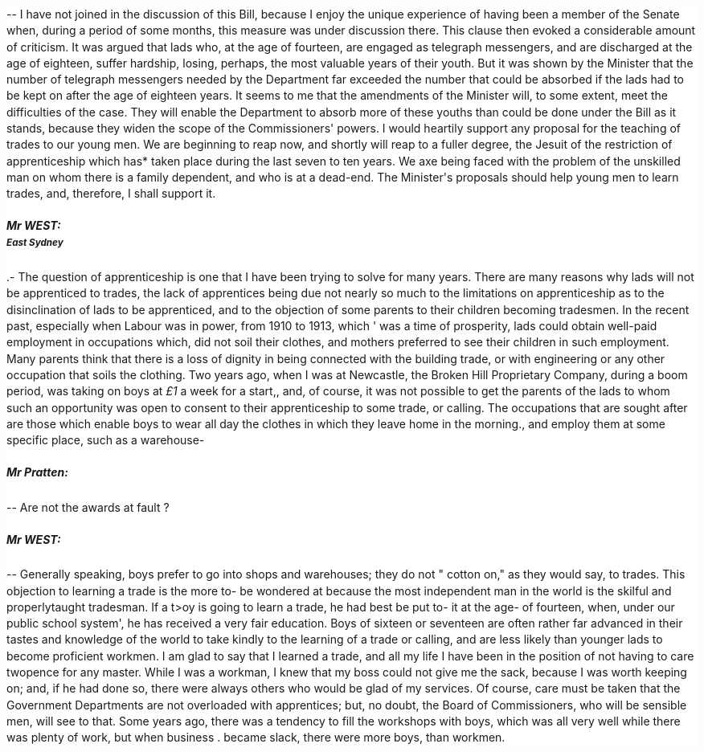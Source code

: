 -- I have not joined in the discussion of this Bill, because I enjoy the unique experience of having been a member of the Senate when, during a period of some months, this measure was under discussion there. This clause then evoked a considerable amount of criticism. It was argued that lads who, at the age of fourteen, are engaged as telegraph messengers, and are discharged at the age of eighteen, suffer hardship, losing, perhaps, the most valuable years of their youth. But it was shown by the Minister that the number of telegraph messengers needed by the Department far exceeded the number that could be absorbed if the lads had to be kept on after the age of eighteen years. It seems to me that the amendments of the Minister will, to some extent, meet the difficulties of the case. They will enable the Department to absorb more of these youths than could be done under the Bill as it stands, because they widen the scope of the Commissioners' powers. I would heartily support any proposal for the teaching of  trades to our young men. We are beginning to reap now, and shortly will reap to a fuller degree, the  Jesuit  of the restriction of apprenticeship which has* taken place during the last seven to ten years. We axe being faced with the problem of the unskilled man on whom there is a family dependent, and who is at a dead-end. The Minister's proposals should help young men to learn trades, and, therefore, I shall support it. 

##### Mr WEST:<br><small class="text-muted">East Sydney</small>

.- The question of apprenticeship is one that I have been trying to solve for many years. There are many reasons why lads will not be apprenticed to trades, the lack of apprentices being due not nearly so much to the limitations on apprenticeship as to the disinclination of lads to be apprenticed, and to the objection of some parents to their children becoming tradesmen. In the recent past, especially when Labour was in power, from 1910 to 1913, which ' was a time of prosperity, lads could obtain well-paid employment in occupations which, did not soil their clothes, and mothers preferred to see their children in such employment. Many parents think that there is a loss of dignity in being connected with the building trade, or with engineering or any other occupation that soils the clothing. Two years ago, when I was at Newcastle, the Broken Hill Proprietary Company, during a boom period, was taking on boys at  *£1*  a week for a start,, and, of course, it was not possible to get the parents of the lads to whom such an opportunity was open to consent to their apprenticeship to some trade, or calling. The occupations that are sought after are those which enable boys to wear all day the clothes in which they leave home in the morning., and employ them at some specific place, such as a warehouse- 

##### Mr Pratten:

--  Are not the awards at fault ? 

##### Mr WEST:

-- Generally speaking, boys prefer to go into shops and warehouses; they do not " cotton on," as they would say, to trades. This objection to learning a trade is the more to- be wondered at because the most independent man in the world is the skilful and properlytaught tradesman. If a t&gt;oy is going to learn a trade, he had best be put to- it at the age- of fourteen, when, under our public school system', he has received  a  very fair education. Boys of sixteen or seventeen are often rather far advanced in their tastes and knowledge of the world to take kindly to the learning of a trade or calling, and are less likely than younger lads to become proficient workmen. I  am  glad to say that I learned a trade, and all my life I have been  in  the position of not having to care twopence for any master. While I was a workman, I knew that  my  boss could not give me the sack, because I was worth keeping on; and, if he had done so, there were always others who would be glad of my services. Of course, care must be taken that the Government Departments are not overloaded with apprentices; but, no doubt, the Board of Commissioners, who will be sensible men, will see to that. Some years ago, there was a tendency to fill the workshops with boys, which was all very well while there was plenty of work, but when business . became slack, there were more boys, than workmen. 
